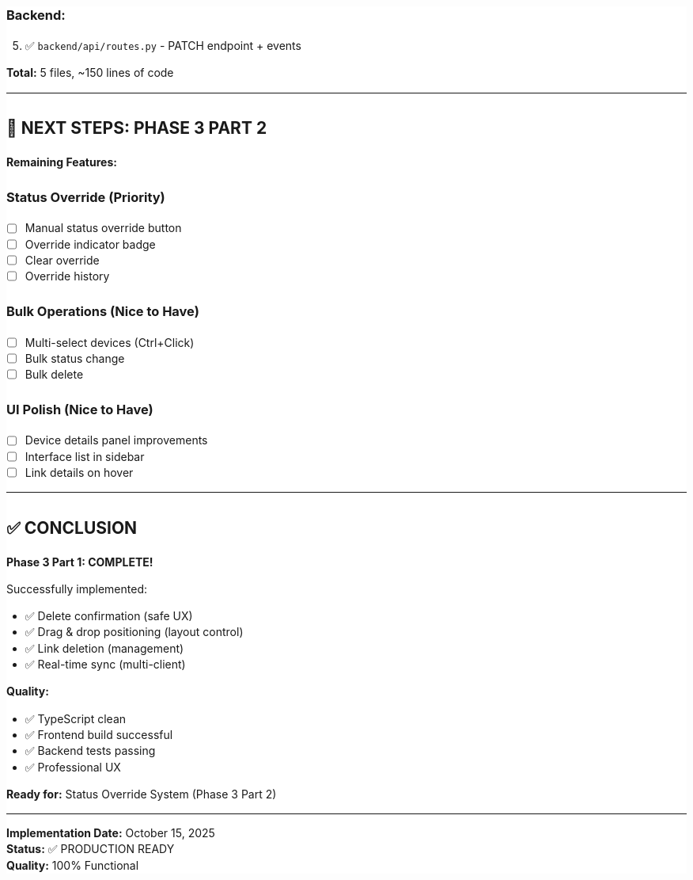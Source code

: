 ### **Backend:**
5. ✅ `backend/api/routes.py` - PATCH endpoint + events

**Total:** 5 files, ~150 lines of code

---

## 🚀 **NEXT STEPS: PHASE 3 PART 2**

**Remaining Features:**

### **Status Override** (Priority)
- [ ] Manual status override button
- [ ] Override indicator badge
- [ ] Clear override
- [ ] Override history

### **Bulk Operations** (Nice to Have)
- [ ] Multi-select devices (Ctrl+Click)
- [ ] Bulk status change
- [ ] Bulk delete

### **UI Polish** (Nice to Have)
- [ ] Device details panel improvements
- [ ] Interface list in sidebar
- [ ] Link details on hover

---

## ✅ **CONCLUSION**

**Phase 3 Part 1: COMPLETE!**

Successfully implemented:
- ✅ Delete confirmation (safe UX)
- ✅ Drag & drop positioning (layout control)
- ✅ Link deletion (management)
- ✅ Real-time sync (multi-client)

**Quality:**
- ✅ TypeScript clean
- ✅ Frontend build successful
- ✅ Backend tests passing
- ✅ Professional UX

**Ready for:** Status Override System (Phase 3 Part 2)

---

**Implementation Date:** October 15, 2025  
**Status:** ✅ PRODUCTION READY  
**Quality:** 100% Functional
